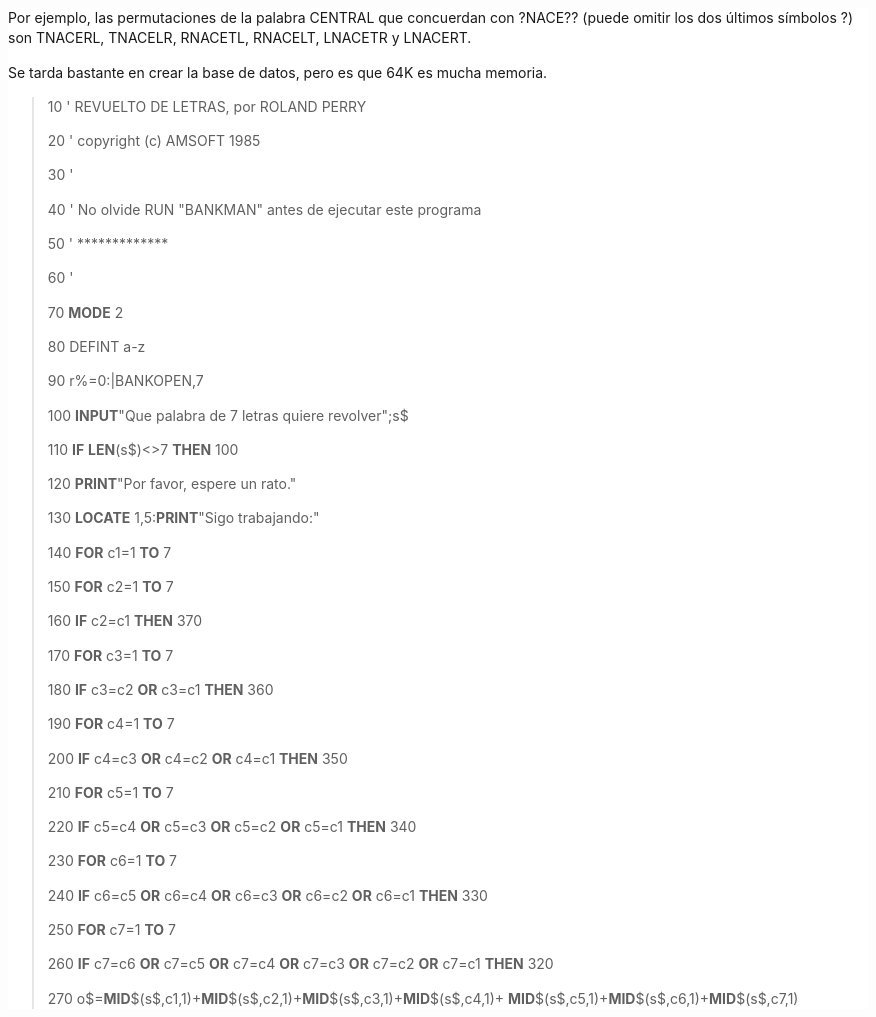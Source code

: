 Por ejemplo, las permutaciones de la palabra CENTRAL que concuerdan con
?NACE?? (puede omitir los dos últimos símbolos ?) son TNACERL, TNACELR,
RNACETL, RNACELT, LNACETR y LNACERT.

Se tarda bastante en crear la base de datos, pero es que 64K es mucha
memoria.

> 10 \' REVUELTO DE LETRAS, por ROLAND PERRY
>
> 20 \' copyright (c) AMSOFT 1985
>
> 30 \'
>
> 40 \' No olvide RUN \"BANKMAN\" antes de ejecutar este programa
>
> 50 \' \*\*\*\*\*\*\*\*\*\*\*\*\*
>
> 60 \'
>
> 70 **MODE** 2
>
> 80 DEFINT a-z
>
> 90 r%=0:\|BANKOPEN,7
>
> 100 **INPUT**\"Que palabra de 7 letras quiere revolver\";s\$
>
> 110 **IF** **LEN**(s\$)\<\>7 **THEN** 100
>
> 120 **PRINT**\"Por favor, espere un rato.\"
>
> 130 **LOCATE** 1,5:**PRINT**\"Sigo trabajando:\"
>
> 140 **FOR** c1=1 **TO** 7
>
> 150 **FOR** c2=1 **TO** 7
>
> 160 **IF** c2=c1 **THEN** 370
>
> 170 **FOR** c3=1 **TO** 7
>
> 180 **IF** c3=c2 **OR** c3=c1 **THEN** 360
>
> 190 **FOR** c4=1 **TO** 7
>
> 200 **IF** c4=c3 **OR** c4=c2 **OR** c4=c1 **THEN** 350
>
> 210 **FOR** c5=1 **TO** 7
>
> 220 **IF** c5=c4 **OR** c5=c3 **OR** c5=c2 **OR** c5=c1 **THEN** 340
>
> 230 **FOR** c6=1 **TO** 7
>
> 240 **IF** c6=c5 **OR** c6=c4 **OR** c6=c3 **OR** c6=c2 **OR** c6=c1
> **THEN** 330
>
> 250 **FOR** c7=1 **TO** 7
>
> 260 **IF** c7=c6 **OR** c7=c5 **OR** c7=c4 **OR** c7=c3 **OR** c7=c2
> **OR** c7=c1 **THEN** 320
>
> 270
> o\$=**MID**\$(s\$,c1,1)+**MID**\$(s\$,c2,1)+**MID**\$(s\$,c3,1)+**MID**\$(s\$,c4,1)+
> **MID**\$(s\$,c5,1)+**MID**\$(s\$,c6,1)+**MID**\$(s\$,c7,1)